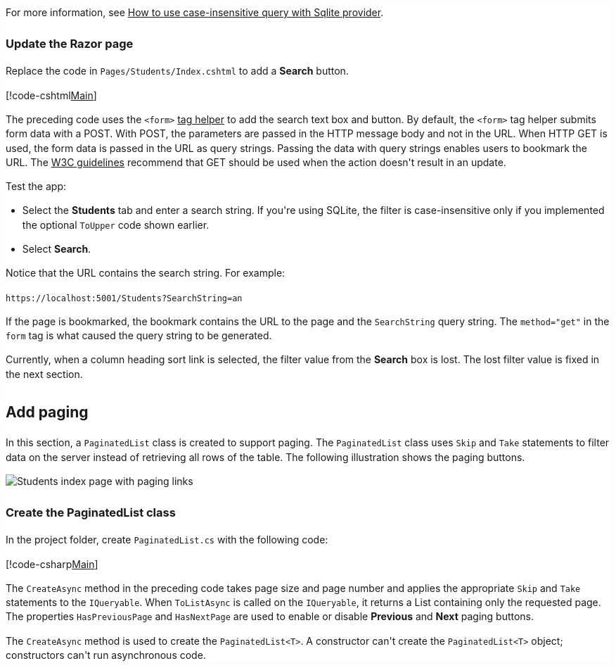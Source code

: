 For more information, see [How to use case-insensitive query with Sqlite provider](https://github.com/aspnet/EntityFrameworkCore/issues/11414).

### Update the Razor page

Replace the code in `Pages/Students/Index.cshtml` to add a **Search** button.

[!code-cshtml[Main](intro/samples/cu30snapshots/3-sorting/Pages/Students/Index2.cshtml?highlight=14-23)]

The preceding code uses the `<form>` [tag helper](xref:mvc/views/tag-helpers/intro) to add the search text box and button. By default, the `<form>` tag helper submits form data with a POST. With POST, the parameters are passed in the HTTP message body and not in the URL. When HTTP GET is used, the form data is passed in the URL as query strings. Passing the data with query strings enables users to bookmark the URL. The [W3C guidelines](https://www.w3.org/2001/tag/doc/whenToUseGet.html) recommend that GET should be used when the action doesn't result in an update.

Test the app:

* Select the **Students** tab and enter a search string. If you're using SQLite, the filter is case-insensitive only if you implemented the optional `ToUpper` code shown earlier.

* Select **Search**.

Notice that the URL contains the search string. For example:

```browser-address-bar
https://localhost:5001/Students?SearchString=an
```

If the page is bookmarked, the bookmark contains the URL to the page and the `SearchString` query string. The `method="get"` in the `form` tag is what caused the query string to be generated.

Currently, when a column heading sort link is selected, the filter value from the **Search** box is lost. The lost filter value is fixed in the next section.

## Add paging

In this section, a `PaginatedList` class is created to support paging. The `PaginatedList` class uses `Skip` and `Take` statements to filter data on the server instead of retrieving all rows of the table. The following illustration shows the paging buttons.

![Students index page with paging links](sort-filter-page/_static/paging30.png)

### Create the PaginatedList class

In the project folder, create `PaginatedList.cs` with the following code:

[!code-csharp[Main](intro/samples/cu50/PaginatedList.cs)]

The `CreateAsync` method in the preceding code takes page size and page number and applies the appropriate `Skip` and `Take` statements to the `IQueryable`. When `ToListAsync` is called on the `IQueryable`, it returns a List containing only the requested page. The properties `HasPreviousPage` and `HasNextPage` are used to enable or disable **Previous** and **Next** paging buttons.

The `CreateAsync` method is used to create the `PaginatedList<T>`. A constructor can't create the `PaginatedList<T>` object; constructors can't run asynchronous code.
